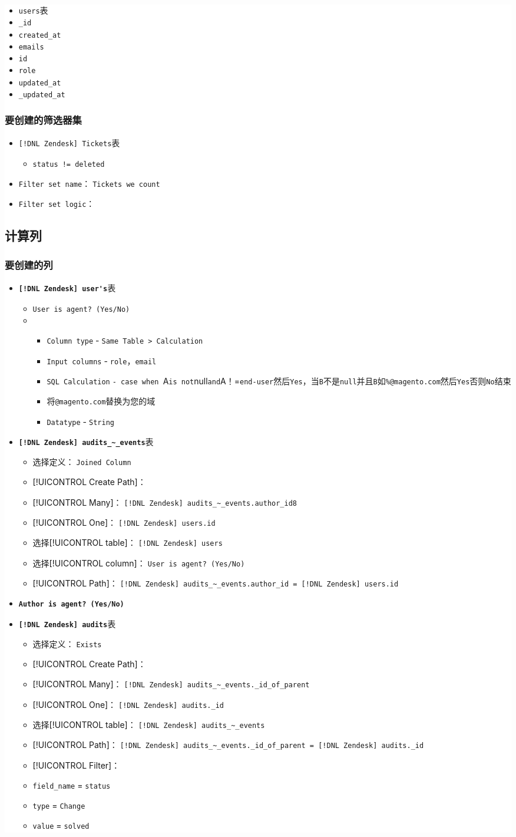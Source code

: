 * `users`表
* `_id`
* `created_at`
* `emails`
* `id`
* `role`
* `updated_at`
* `_updated_at`

### 要创建的筛选器集

* `[!DNL Zendesk] Tickets`表
   * `status != deleted`

* `Filter set name`： `Tickets we count`
* `Filter set logic`：

## 计算列

### 要创建的列

* **`[!DNL Zendesk] user's`**&#x200B;表
   * `User is agent? (Yes/No) `
   * &#x200B;
      * `Column type` - `Same Table > Calculation`

      * `Input columns` - `role`，`email`

      * `SQL Calculation` `- case when `A` is not `null` and `A！=`end-user`然后`Yes`，当`B`不是`null`并且`B`如`%@magento.com`然后`Yes`否则`No`结束

      * 将`@magento.com`替换为您的域

      * `Datatype` - `String`

* **`[!DNL Zendesk] audits_~_events`**&#x200B;表
   * 选择定义： `Joined Column`
   * [!UICONTROL Create Path]：
   * [!UICONTROL Many]： `[!DNL Zendesk] audits_~_events.author_id8`
   * [!UICONTROL One]： `[!DNL Zendesk] users.id`

   * 选择[!UICONTROL table]： `[!DNL Zendesk] users`
   * 选择[!UICONTROL column]： `User is agent? (Yes/No)`
   * [!UICONTROL Path]： `[!DNL Zendesk] audits_~_events.author_id = [!DNL Zendesk] users.id`

* **`Author is agent? (Yes/No)`**

* **`[!DNL Zendesk] audits`**&#x200B;表
   * 选择定义： `Exists`
   * [!UICONTROL Create Path]：
   * [!UICONTROL Many]： `[!DNL Zendesk] audits_~_events._id_of_parent`
   * [!UICONTROL One]： `[!DNL Zendesk] audits._id`

   * 选择[!UICONTROL table]： `[!DNL Zendesk] audits_~_events`
   * [!UICONTROL Path]： `[!DNL Zendesk] audits_~_events._id_of_parent = [!DNL Zendesk] audits._id`
   * [!UICONTROL Filter]：
   * `field_name` = `status`
   * `type` = `Change`
   * `value` = `solved`
